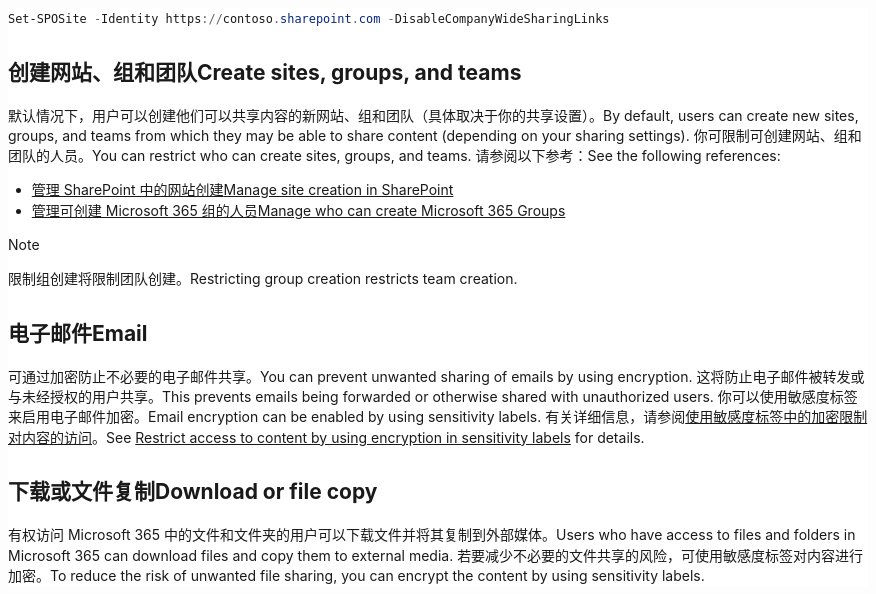 ```powershell
Set-SPOSite -Identity https://contoso.sharepoint.com -DisableCompanyWideSharingLinks
```

## <a name="create-sites-groups-and-teams"></a><span data-ttu-id="b717e-236">创建网站、组和团队</span><span class="sxs-lookup"><span data-stu-id="b717e-236">Create sites, groups, and teams</span></span>

<span data-ttu-id="b717e-237">默认情况下，用户可以创建他们可以共享内容的新网站、组和团队（具体取决于你的共享设置）。</span><span class="sxs-lookup"><span data-stu-id="b717e-237">By default, users can create new sites, groups, and teams from which they may be able to share content (depending on your sharing settings).</span></span> <span data-ttu-id="b717e-238">你可限制可创建网站、组和团队的人员。</span><span class="sxs-lookup"><span data-stu-id="b717e-238">You can restrict who can create sites, groups, and teams.</span></span> <span data-ttu-id="b717e-239">请参阅以下参考：</span><span class="sxs-lookup"><span data-stu-id="b717e-239">See the following references:</span></span>

- [<span data-ttu-id="b717e-240">管理 SharePoint 中的网站创建</span><span class="sxs-lookup"><span data-stu-id="b717e-240">Manage site creation in SharePoint</span></span>](/sharepoint/manage-site-creation)
- [<span data-ttu-id="b717e-241">管理可创建 Microsoft 365 组的人员</span><span class="sxs-lookup"><span data-stu-id="b717e-241">Manage who can create Microsoft 365 Groups</span></span>](./manage-creation-of-groups.md)

> [!NOTE]
> <span data-ttu-id="b717e-242">限制组创建将限制团队创建。</span><span class="sxs-lookup"><span data-stu-id="b717e-242">Restricting group creation restricts team creation.</span></span>

## <a name="email"></a><span data-ttu-id="b717e-243">电子邮件</span><span class="sxs-lookup"><span data-stu-id="b717e-243">Email</span></span>

<span data-ttu-id="b717e-244">可通过加密防止不必要的电子邮件共享。</span><span class="sxs-lookup"><span data-stu-id="b717e-244">You can prevent unwanted sharing of emails by using encryption.</span></span> <span data-ttu-id="b717e-245">这将防止电子邮件被转发或与未经授权的用户共享。</span><span class="sxs-lookup"><span data-stu-id="b717e-245">This prevents emails being forwarded or otherwise shared with unauthorized users.</span></span> <span data-ttu-id="b717e-246">你可以使用敏感度标签来启用电子邮件加密。</span><span class="sxs-lookup"><span data-stu-id="b717e-246">Email encryption can be enabled by using sensitivity labels.</span></span> <span data-ttu-id="b717e-247">有关详细信息，请参阅[使用敏感度标签中的加密限制对内容的访问](../compliance/encryption-sensitivity-labels.md)。</span><span class="sxs-lookup"><span data-stu-id="b717e-247">See [Restrict access to content by using encryption in sensitivity labels](../compliance/encryption-sensitivity-labels.md) for details.</span></span>

## <a name="download-or-file-copy"></a><span data-ttu-id="b717e-248">下载或文件复制</span><span class="sxs-lookup"><span data-stu-id="b717e-248">Download or file copy</span></span>

<span data-ttu-id="b717e-249">有权访问 Microsoft 365 中的文件和文件夹的用户可以下载文件并将其复制到外部媒体。</span><span class="sxs-lookup"><span data-stu-id="b717e-249">Users who have access to files and folders in Microsoft 365 can download files and copy them to external media.</span></span> <span data-ttu-id="b717e-250">若要减少不必要的文件共享的风险，可使用敏感度标签对内容进行加密。</span><span class="sxs-lookup"><span data-stu-id="b717e-250">To reduce the risk of unwanted file sharing, you can encrypt the content by using sensitivity labels.</span></span>
